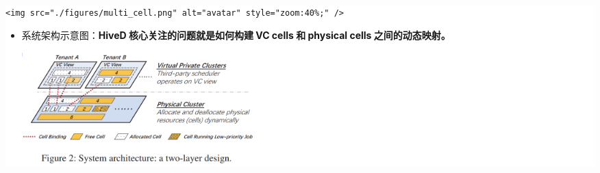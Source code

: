     <img src="./figures/multi_cell.png" alt="avatar" style="zoom:40%;" />

- 系统架构示意图：**HiveD 核心关注的问题就是如何构建 VC cells 和 physical cells 之间的动态映射。**

    <img src="./figures/arch.png" alt="avatar" style="zoom:40%;" />
